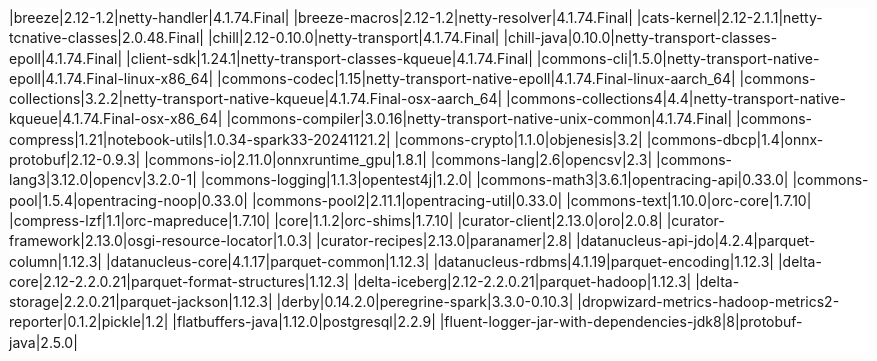 |breeze|2.12-1.2|netty-handler|4.1.74.Final|
|breeze-macros|2.12-1.2|netty-resolver|4.1.74.Final|
|cats-kernel|2.12-2.1.1|netty-tcnative-classes|2.0.48.Final|
|chill|2.12-0.10.0|netty-transport|4.1.74.Final|
|chill-java|0.10.0|netty-transport-classes-epoll|4.1.74.Final|
|client-sdk|1.24.1|netty-transport-classes-kqueue|4.1.74.Final|
|commons-cli|1.5.0|netty-transport-native-epoll|4.1.74.Final-linux-x86_64|
|commons-codec|1.15|netty-transport-native-epoll|4.1.74.Final-linux-aarch_64|
|commons-collections|3.2.2|netty-transport-native-kqueue|4.1.74.Final-osx-aarch_64|
|commons-collections4|4.4|netty-transport-native-kqueue|4.1.74.Final-osx-x86_64|
|commons-compiler|3.0.16|netty-transport-native-unix-common|4.1.74.Final|
|commons-compress|1.21|notebook-utils|1.0.34-spark33-20241121.2|
|commons-crypto|1.1.0|objenesis|3.2|
|commons-dbcp|1.4|onnx-protobuf|2.12-0.9.3|
|commons-io|2.11.0|onnxruntime_gpu|1.8.1|
|commons-lang|2.6|opencsv|2.3|
|commons-lang3|3.12.0|opencv|3.2.0-1|
|commons-logging|1.1.3|opentest4j|1.2.0|
|commons-math3|3.6.1|opentracing-api|0.33.0|
|commons-pool|1.5.4|opentracing-noop|0.33.0|
|commons-pool2|2.11.1|opentracing-util|0.33.0|
|commons-text|1.10.0|orc-core|1.7.10|
|compress-lzf|1.1|orc-mapreduce|1.7.10|
|core|1.1.2|orc-shims|1.7.10|
|curator-client|2.13.0|oro|2.0.8|
|curator-framework|2.13.0|osgi-resource-locator|1.0.3|
|curator-recipes|2.13.0|paranamer|2.8|
|datanucleus-api-jdo|4.2.4|parquet-column|1.12.3|
|datanucleus-core|4.1.17|parquet-common|1.12.3|
|datanucleus-rdbms|4.1.19|parquet-encoding|1.12.3|
|delta-core|2.12-2.2.0.21|parquet-format-structures|1.12.3|
|delta-iceberg|2.12-2.2.0.21|parquet-hadoop|1.12.3|
|delta-storage|2.2.0.21|parquet-jackson|1.12.3|
|derby|0.14.2.0|peregrine-spark|3.3.0-0.10.3|
|dropwizard-metrics-hadoop-metrics2-reporter|0.1.2|pickle|1.2|
|flatbuffers-java|1.12.0|postgresql|2.2.9|
|fluent-logger-jar-with-dependencies-jdk8|8|protobuf-java|2.5.0|